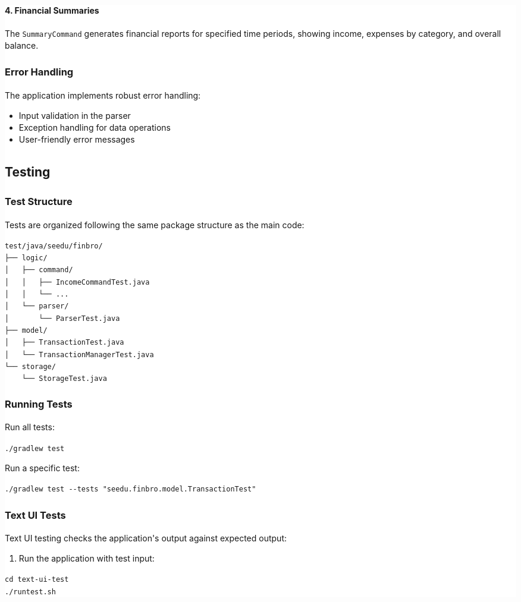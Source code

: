 #### 4. Financial Summaries

The `SummaryCommand` generates financial reports for specified time periods, showing income, expenses by category, and overall balance.

### Error Handling

The application implements robust error handling:
- Input validation in the parser
- Exception handling for data operations
- User-friendly error messages

## Testing

### Test Structure

Tests are organized following the same package structure as the main code:

```
test/java/seedu/finbro/
├── logic/
│   ├── command/
│   │   ├── IncomeCommandTest.java
│   │   └── ...
│   └── parser/
│       └── ParserTest.java
├── model/
│   ├── TransactionTest.java
│   └── TransactionManagerTest.java
└── storage/
    └── StorageTest.java
```

### Running Tests

Run all tests:
```
./gradlew test
```

Run a specific test:
```
./gradlew test --tests "seedu.finbro.model.TransactionTest"
```

### Text UI Tests

Text UI testing checks the application's output against expected output:

1. Run the application with test input:
```
cd text-ui-test
./runtest.sh
```

